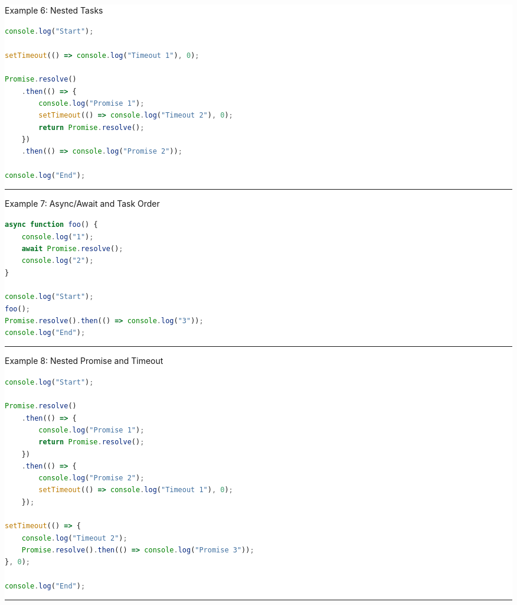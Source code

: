 
Example 6: Nested Tasks

```js {monaco-run}
console.log("Start");

setTimeout(() => console.log("Timeout 1"), 0);

Promise.resolve()
    .then(() => {
        console.log("Promise 1");
        setTimeout(() => console.log("Timeout 2"), 0);
        return Promise.resolve();
    })
    .then(() => console.log("Promise 2"));

console.log("End");
```

---

Example 7: Async/Await and Task Order

```js {monaco-run}
async function foo() {
    console.log("1");
    await Promise.resolve();
    console.log("2");
}

console.log("Start");
foo();
Promise.resolve().then(() => console.log("3"));
console.log("End");
```

---

Example 8: Nested Promise and Timeout

```js {monaco-run}
console.log("Start");

Promise.resolve()
    .then(() => {
        console.log("Promise 1");
        return Promise.resolve();
    })
    .then(() => {
        console.log("Promise 2");
        setTimeout(() => console.log("Timeout 1"), 0);
    });

setTimeout(() => {
    console.log("Timeout 2");
    Promise.resolve().then(() => console.log("Promise 3"));
}, 0);

console.log("End");
```

---